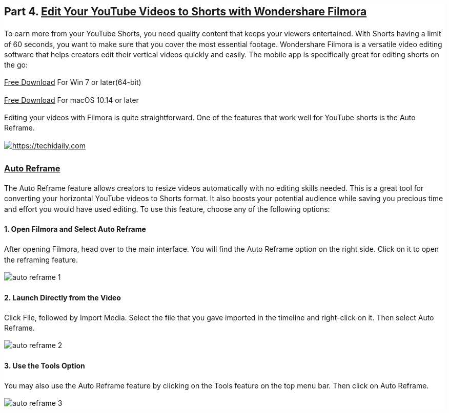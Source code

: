 ## **Part 4\.** [**Edit Your YouTube Videos to Shorts with Wondershare Filmora**](https://tools.techidaily.com/wondershare/filmora/download/)

To earn more from your YouTube Shorts, you need quality content that keeps your viewers entertained. With Shorts having a limit of 60 seconds, you want to make sure that you cover the most essential footage. Wondershare Filmora is a versatile video editing software that helps creators edit their vertical videos quickly and easily. The mobile app is specifically great for editing shorts on the go:

[Free Download](https://tools.techidaily.com/wondershare/filmora/download/) For Win 7 or later(64-bit)

[Free Download](https://tools.techidaily.com/wondershare/filmora/download/) For macOS 10.14 or later

Editing your videos with Filmora is quite straightforward. One of the features that work well for YouTube shorts is the Auto Reframe.


<a href="https://appsumo.8odi.net/c/5597632/2130873/7443" target="_top" id="2130873">
  <img src="//a.impactradius-go.com/display-ad/7443-2130873" border="0" alt="https://techidaily.com" width="600" height="90"/>
</a>
<img height="0" width="0" src="https://appsumo.8odi.net/i/5597632/2130873/7443" style="position:absolute;visibility:hidden;" border="0" />

### [**Auto Reframe**](https://tools.techidaily.com/wondershare/filmora/download/)

The Auto Reframe feature allows creators to resize videos automatically with no editing skills needed. This is a great tool for converting your horizontal YouTube videos to Shorts format. It also boosts your potential audience while saving you precious time and effort you would have used editing. To use this feature, choose any of the following options:

#### **1\. Open Filmora and Select Auto Reframe**

After opening Filmora, head over to the main interface. You will find the Auto Reframe option on the right side. Click on it to open the reframing feature.

![auto reframe 1](https://images.wondershare.com/filmora/article-images/2023/youtube-shorts-revenue-sharing-explained-how-much-will-i-make-4.JPG)

#### **2\. Launch Directly from the Video**

Click File, followed by Import Media. Select the file that you gave imported in the timeline and right-click on it. Then select Auto Reframe.

![auto reframe 2](https://images.wondershare.com/filmora/article-images/2023/youtube-shorts-revenue-sharing-explained-how-much-will-i-make-5.JPG)

#### **3\. Use the Tools Option**

You may also use the Auto Reframe feature by clicking on the Tools feature on the top menu bar. Then click on Auto Reframe.

![auto reframe 3](https://images.wondershare.com/filmora/article-images/2023/youtube-shorts-revenue-sharing-explained-how-much-will-i-make-6.JPG)
